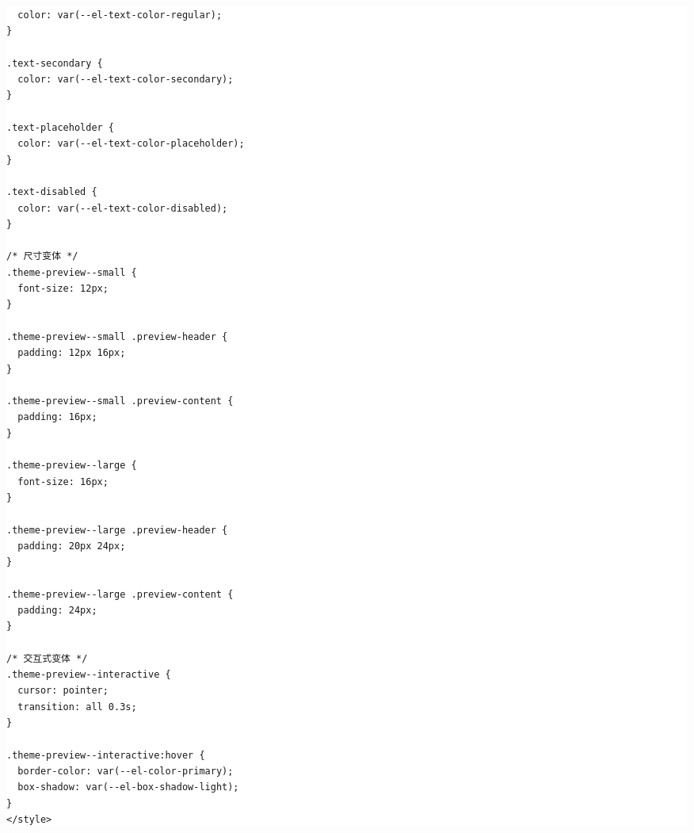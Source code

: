 ```vue
  color: var(--el-text-color-regular);
}

.text-secondary {
  color: var(--el-text-color-secondary);
}

.text-placeholder {
  color: var(--el-text-color-placeholder);
}

.text-disabled {
  color: var(--el-text-color-disabled);
}

/* 尺寸变体 */
.theme-preview--small {
  font-size: 12px;
}

.theme-preview--small .preview-header {
  padding: 12px 16px;
}

.theme-preview--small .preview-content {
  padding: 16px;
}

.theme-preview--large {
  font-size: 16px;
}

.theme-preview--large .preview-header {
  padding: 20px 24px;
}

.theme-preview--large .preview-content {
  padding: 24px;
}

/* 交互式变体 */
.theme-preview--interactive {
  cursor: pointer;
  transition: all 0.3s;
}

.theme-preview--interactive:hover {
  border-color: var(--el-color-primary);
  box-shadow: var(--el-box-shadow-light);
}
</style>
```
